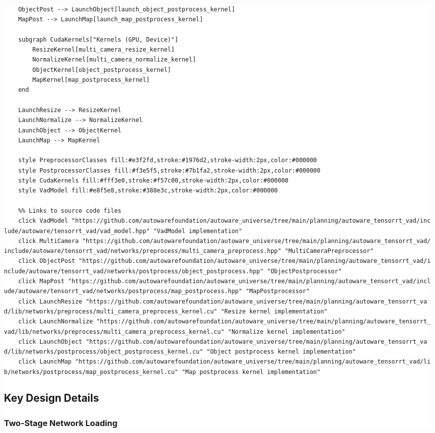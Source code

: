 ```mermaid
    ObjectPost --> LaunchObject[launch_object_postprocess_kernel]
    MapPost --> LaunchMap[launch_map_postprocess_kernel]

    subgraph CudaKernels["Kernels (GPU, Device)"]
        ResizeKernel[multi_camera_resize_kernel]
        NormalizeKernel[multi_camera_normalize_kernel]
        ObjectKernel[object_postprocess_kernel]
        MapKernel[map_postprocess_kernel]
    end

    LaunchResize --> ResizeKernel
    LaunchNormalize --> NormalizeKernel
    LaunchObject --> ObjectKernel
    LaunchMap --> MapKernel

    style PreprocessorClasses fill:#e3f2fd,stroke:#1976d2,stroke-width:2px,color:#000000
    style PostprocessorClasses fill:#f3e5f5,stroke:#7b1fa2,stroke-width:2px,color:#000000
    style CudaKernels fill:#fff3e0,stroke:#f57c00,stroke-width:2px,color:#000000
    style VadModel fill:#e8f5e8,stroke:#388e3c,stroke-width:2px,color:#000000

    %% Links to source code files
    click VadModel "https://github.com/autowarefoundation/autoware_universe/tree/main/planning/autoware_tensorrt_vad/include/autoware/tensorrt_vad/vad_model.hpp" "VadModel implementation"
    click MultiCamera "https://github.com/autowarefoundation/autoware_universe/tree/main/planning/autoware_tensorrt_vad/include/autoware/tensorrt_vad/networks/preprocess/multi_camera_preprocess.hpp" "MultiCameraPreprocessor"
    click ObjectPost "https://github.com/autowarefoundation/autoware_universe/tree/main/planning/autoware_tensorrt_vad/include/autoware/tensorrt_vad/networks/postprocess/object_postprocess.hpp" "ObjectPostprocessor"
    click MapPost "https://github.com/autowarefoundation/autoware_universe/tree/main/planning/autoware_tensorrt_vad/include/autoware/tensorrt_vad/networks/postprocess/map_postprocess.hpp" "MapPostprocessor"
    click LaunchResize "https://github.com/autowarefoundation/autoware_universe/tree/main/planning/autoware_tensorrt_vad/lib/networks/preprocess/multi_camera_preprocess_kernel.cu" "Resize kernel implementation"
    click LaunchNormalize "https://github.com/autowarefoundation/autoware_universe/tree/main/planning/autoware_tensorrt_vad/lib/networks/preprocess/multi_camera_preprocess_kernel.cu" "Normalize kernel implementation"
    click LaunchObject "https://github.com/autowarefoundation/autoware_universe/tree/main/planning/autoware_tensorrt_vad/lib/networks/postprocess/object_postprocess_kernel.cu" "Object postprocess kernel implementation"
    click LaunchMap "https://github.com/autowarefoundation/autoware_universe/tree/main/planning/autoware_tensorrt_vad/lib/networks/postprocess/map_postprocess_kernel.cu" "Map postprocess kernel implementation"
```

## Key Design Details

### Two-Stage Network Loading
